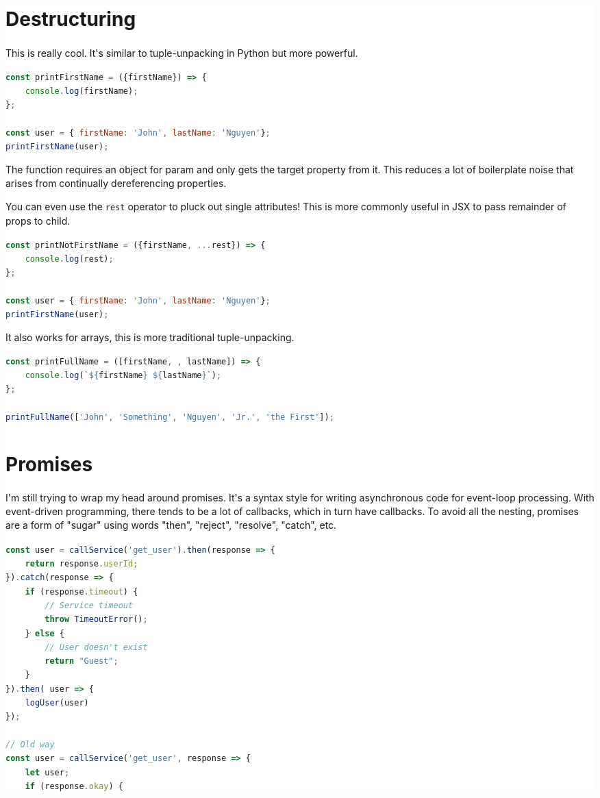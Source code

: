 # Destructuring

This is really cool.
It's similar to tuple-unpacking in Python but more powerful.

```js
const printFirstName = ({firstName}) => {
    console.log(firstName);
};

const user = { firstName: 'John', lastName: 'Nguyen'};
printFirstName(user);
```

The function requires an object for param and only gets the target property from it.
This reduces a lot of boilerplate noise that arises from continually dereferencing properties.

You can even use the `rest` operator to pluck out single attributes!
This is more commonly useful in JSX to pass remainder of props to child.

```js
const printNotFirstName = ({firstName, ...rest}) => {
    console.log(rest);
};

const user = { firstName: 'John', lastName: 'Nguyen'};
printFirstName(user);
```

It also works for arrays, this is more traditional tuple-unpacking.

```js
const printFullName = ([firstName, , lastName]) => {
    console.log(`${firstName} ${lastName}`);
};

printFullName(['John', 'Something', 'Nguyen', 'Jr.', 'the First']);
```

# Promises

I'm still trying to wrap my head around promises.
It's a syntax style for writing asynchronous code for event-loop processing.
With event-driven programming, there tends to be a lot of callbacks, which in turn have callbacks.
To avoid all the nesting, promises are a form of "sugar" using words "then", "reject", "resolve", "catch", etc.

```js
const user = callService('get_user').then(response => {
    return response.userId;
}).catch(response => {
    if (response.timeout) {
        // Service timeout
        throw TimeoutError();
    } else {
        // User doesn't exist
        return "Guest";
    }
}).then( user => {
    logUser(user)
});

// Old way
const user = callService('get_user', response => {
    let user;
    if (response.okay) {
```